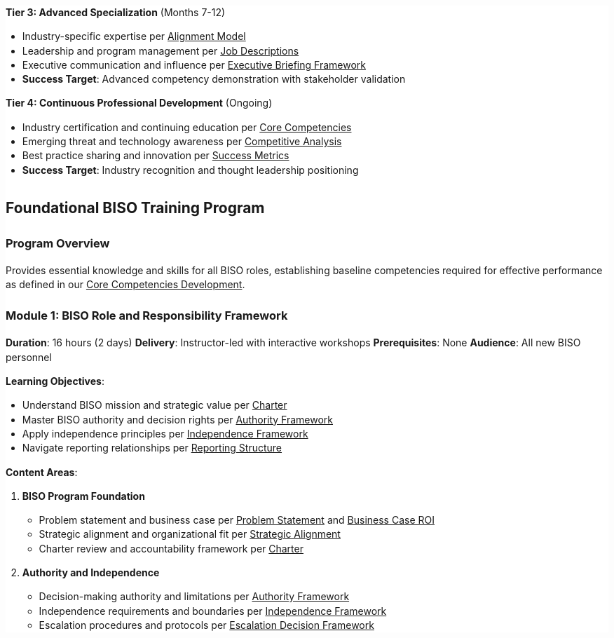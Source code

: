 **Tier 3: Advanced Specialization** (Months 7-12)
- Industry-specific expertise per [Alignment Model](./BISOPRO-03_Alignment_Model_Analysis.md)
- Leadership and program management per [Job Descriptions](./BISOPRO-08_Job_Descriptions.md#biso-program-director)
- Executive communication and influence per [Executive Briefing Framework](./BISOPRO-13_Executive_Briefing_Framework.md)
- **Success Target**: Advanced competency demonstration with stakeholder validation

**Tier 4: Continuous Professional Development** (Ongoing)
- Industry certification and continuing education per [Core Competencies](./BISOPRO-23_Core_Competencies_Development.md#certification-and-continuing-education)
- Emerging threat and technology awareness per [Competitive Analysis](./BISOPRO-16_Competitive_Analysis.md#technology-leadership)
- Best practice sharing and innovation per [Success Metrics](./BISOPRO-05_Success_Metrics.md#continuous-improvement-process)
- **Success Target**: Industry recognition and thought leadership positioning

## Foundational BISO Training Program

### Program Overview
Provides essential knowledge and skills for all BISO roles, establishing baseline competencies required for effective performance as defined in our [Core Competencies Development](./BISOPRO-23_Core_Competencies_Development.md#foundational-competencies).

### Module 1: BISO Role and Responsibility Framework

**Duration**: 16 hours (2 days)
**Delivery**: Instructor-led with interactive workshops
**Prerequisites**: None
**Audience**: All new BISO personnel

**Learning Objectives**:
- Understand BISO mission and strategic value per [Charter](./BISOPRO-01_Charter.md#program-mission)
- Master BISO authority and decision rights per [Authority Framework](./BISOPRO-06_Authority_Framework.md)
- Apply independence principles per [Independence Framework](./BISOPRO-18_Independence_Framework.md)
- Navigate reporting relationships per [Reporting Structure](./BISOPRO-07_Reporting_Structure.md)

**Content Areas**:
1. **BISO Program Foundation**
   - Problem statement and business case per [Problem Statement](./BISOPRO-02_Problem_Statement.md) and [Business Case ROI](./BISOPRO-11_Business_Case_ROI.md)
   - Strategic alignment and organizational fit per [Strategic Alignment](./BISOPRO-15_Strategic_Alignment.md)
   - Charter review and accountability framework per [Charter](./BISOPRO-01_Charter.md)

2. **Authority and Independence**
   - Decision-making authority and limitations per [Authority Framework](./BISOPRO-06_Authority_Framework.md)
   - Independence requirements and boundaries per [Independence Framework](./BISOPRO-18_Independence_Framework.md)
   - Escalation procedures and protocols per [Escalation Decision Framework](./BISOPRO-25_Escalation_Decision_Framework.md)
